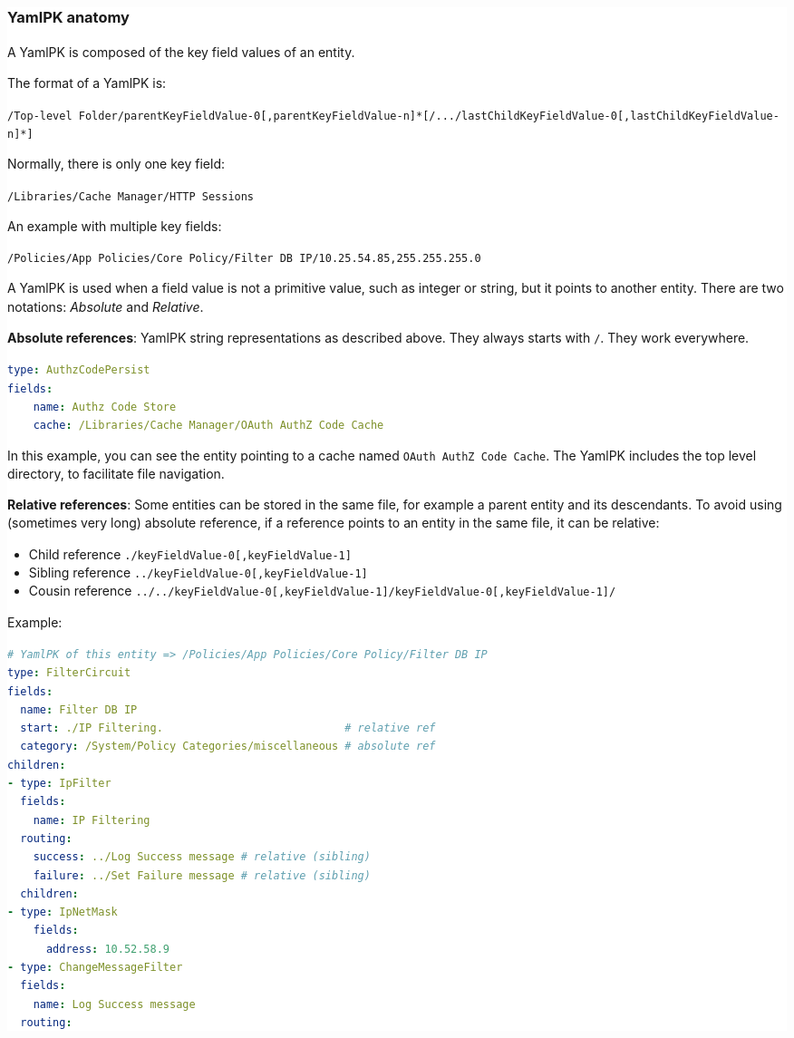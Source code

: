 ### YamlPK anatomy

A YamlPK is composed of the key field values of an entity.

The format of a YamlPK is:

```
/Top-level Folder/parentKeyFieldValue-0[,parentKeyFieldValue-n]*[/.../lastChildKeyFieldValue-0[,lastChildKeyFieldValue-n]*]
```

Normally, there is only one key field:

```
/Libraries/Cache Manager/HTTP Sessions
```

An example with multiple key fields:

```
/Policies/App Policies/Core Policy/Filter DB IP/10.25.54.85,255.255.255.0
```

A YamlPK is used when a field value is not a primitive value, such as integer or string, but it points to another entity. There are two notations: *Absolute* and *Relative*.

**Absolute references**: YamlPK string representations as described above. They always starts with `/`. They work everywhere.

```yaml
type: AuthzCodePersist
fields:
    name: Authz Code Store
    cache: /Libraries/Cache Manager/OAuth AuthZ Code Cache
```

In this example, you can see the entity pointing to a cache named `OAuth AuthZ Code Cache`. The YamlPK includes the top level directory, to facilitate file navigation.

**Relative references**: Some entities can be stored in the same file, for example a parent entity and its descendants. To avoid using (sometimes very long) absolute reference, if a reference points to an entity in the same file, it can be relative:

* Child reference `./keyFieldValue-0[,keyFieldValue-1]`
* Sibling reference `../keyFieldValue-0[,keyFieldValue-1]`
* Cousin reference `../../keyFieldValue-0[,keyFieldValue-1]/keyFieldValue-0[,keyFieldValue-1]/`

Example:

```yaml
# YamlPK of this entity => /Policies/App Policies/Core Policy/Filter DB IP
type: FilterCircuit
fields:
  name: Filter DB IP
  start: ./IP Filtering.                            # relative ref
  category: /System/Policy Categories/miscellaneous # absolute ref
children:
- type: IpFilter
  fields:
    name: IP Filtering
  routing:
    success: ../Log Success message # relative (sibling)
    failure: ../Set Failure message # relative (sibling)
  children:
- type: IpNetMask
    fields:
      address: 10.52.58.9
- type: ChangeMessageFilter
  fields:
    name: Log Success message
  routing:
```